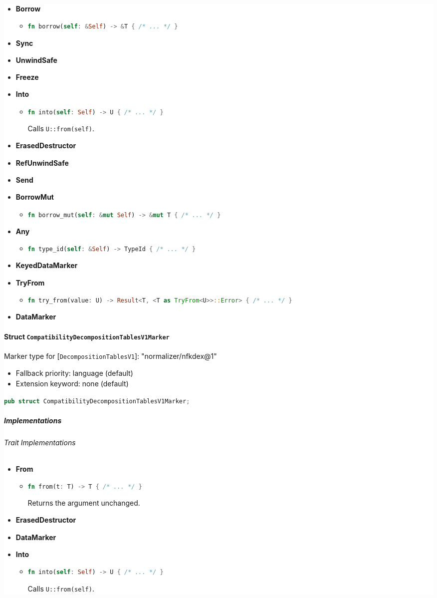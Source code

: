- **Borrow**
  - ```rust
    fn borrow(self: &Self) -> &T { /* ... */ }
    ```

- **Sync**
- **UnwindSafe**
- **Freeze**
- **Into**
  - ```rust
    fn into(self: Self) -> U { /* ... */ }
    ```
    Calls `U::from(self)`.

- **ErasedDestructor**
- **RefUnwindSafe**
- **Send**
- **BorrowMut**
  - ```rust
    fn borrow_mut(self: &mut Self) -> &mut T { /* ... */ }
    ```

- **Any**
  - ```rust
    fn type_id(self: &Self) -> TypeId { /* ... */ }
    ```

- **KeyedDataMarker**
- **TryFrom**
  - ```rust
    fn try_from(value: U) -> Result<T, <T as TryFrom<U>>::Error> { /* ... */ }
    ```

- **DataMarker**
#### Struct `CompatibilityDecompositionTablesV1Marker`

Marker type for [`DecompositionTablesV1`]: "normalizer/nfkdex@1"

- Fallback priority: language (default)
- Extension keyword: none (default)

```rust
pub struct CompatibilityDecompositionTablesV1Marker;
```

##### Implementations

###### Trait Implementations

- **From**
  - ```rust
    fn from(t: T) -> T { /* ... */ }
    ```
    Returns the argument unchanged.

- **ErasedDestructor**
- **DataMarker**
- **Into**
  - ```rust
    fn into(self: Self) -> U { /* ... */ }
    ```
    Calls `U::from(self)`.
